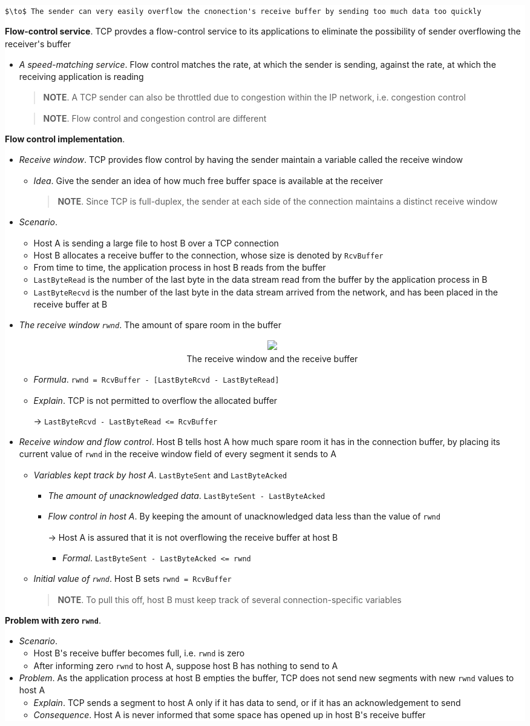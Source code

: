     $\to$ The sender can very easily overflow the cnonection's receive buffer by sending too much data too quickly

**Flow-control service**. TCP provdes a flow-control service to its applications to eliminate the possibility of sender overflowing the receiver's buffer
* *A speed-matching service*. Flow control matches the rate, at which the sender is sending, against the rate, at which the receiving application is reading

    >**NOTE**. A TCP sender can also be throttled due to congestion within the IP network, i.e. congestion control

    >**NOTE**. Flow control and congestion control are different

**Flow control implementation**. 
* *Receive window*. TCP provides flow control by having the sender maintain a variable called the receive window
    * *Idea*. Give the sender an idea of how much free buffer space is available at the receiver

        >**NOTE**. Since TCP is full-duplex, the sender at each side of the connection maintains a distinct receive window

* *Scenario*. 
    * Host A is sending a large file to host B over a TCP connection
    * Host B allocates a receive buffer to the connection, whose size is denoted by `RcvBuffer`
    * From time to time, the application process in host B reads from the buffer
    * `LastByteRead` is the number of the last byte in the data stream read from the buffer by the application process in B
    * `LastByteRecvd` is the number of the last byte in the data stream arrived from the network, and has been placed in the receive buffer at B
* *The receive window `rwnd`*. The amount of spare room in the buffer

    <div style="text-align:center">
        <img src="https://i.imgur.com/Qf4aivA.png">
        <figcaption>The receive window and the receive buffer</figcaption>
    </div>

    * *Formula*. `rwnd = RcvBuffer - [LastByteRcvd - LastByteRead]`
    * *Explain*. TCP is not permitted to overflow the allocated buffer

        $\to$ `LastByteRcvd - LastByteRead <= RcvBuffer`
* *Receive window and flow control*. Host B tells host A how much spare room it has in the connection buffer, by placing its current value of `rwnd` in the receive window field of every segment it sends to A
    * *Variables kept track by host A*. `LastByteSent` and `LastByteAcked`
        * *The amount of unacknowledged data*. `LastByteSent - LastByteAcked`
        * *Flow control in host A*. By keeping the amount of unacknowledged data less than the value of `rwnd`
            
            $\to$ Host A is assured that it is not overflowing the receive buffer at host B
            * *Formal*. `LastByteSent - LastByteAcked <= rwnd`
    * *Initial value of `rwnd`*. Host B sets `rwnd = RcvBuffer`

        >**NOTE**. To pull this off, host B must keep track of several connection-specific variables

**Problem with zero `rwnd`**. 
* *Scenario*.
    * Host B's receive buffer becomes full, i.e. `rwnd` is zero
    * After informing zero `rwnd` to host A, suppose host B has nothing to send to A
* *Problem*. As the application process at host B empties the buffer, TCP does not send new segments with new `rwnd` values to host A
    * *Explain*. TCP sends a segment to host A only if it has data to send, or if it has an acknowledgement to send
    * *Consequence*. Host A is never informed that some space has opened up in host B's receive buffer
